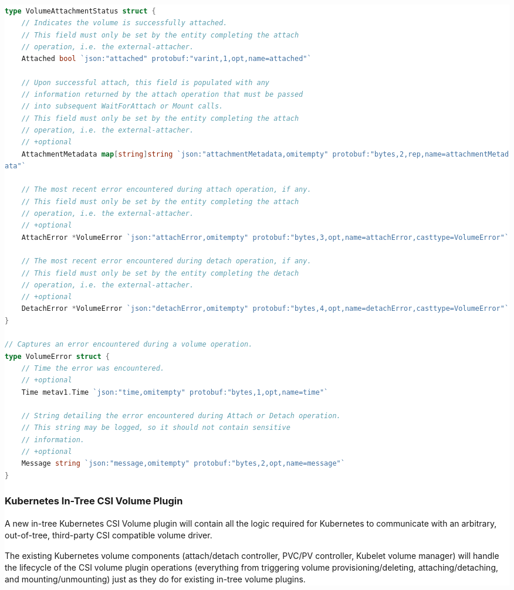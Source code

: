 ```GO
type VolumeAttachmentStatus struct {
	// Indicates the volume is successfully attached.
	// This field must only be set by the entity completing the attach
	// operation, i.e. the external-attacher.
	Attached bool `json:"attached" protobuf:"varint,1,opt,name=attached"`

	// Upon successful attach, this field is populated with any
	// information returned by the attach operation that must be passed
	// into subsequent WaitForAttach or Mount calls.
	// This field must only be set by the entity completing the attach
	// operation, i.e. the external-attacher.
	// +optional
	AttachmentMetadata map[string]string `json:"attachmentMetadata,omitempty" protobuf:"bytes,2,rep,name=attachmentMetadata"`

	// The most recent error encountered during attach operation, if any.
	// This field must only be set by the entity completing the attach
	// operation, i.e. the external-attacher.
	// +optional
    AttachError *VolumeError `json:"attachError,omitempty" protobuf:"bytes,3,opt,name=attachError,casttype=VolumeError"`

	// The most recent error encountered during detach operation, if any.
	// This field must only be set by the entity completing the detach
	// operation, i.e. the external-attacher.
	// +optional
	DetachError *VolumeError `json:"detachError,omitempty" protobuf:"bytes,4,opt,name=detachError,casttype=VolumeError"`
}

// Captures an error encountered during a volume operation.
type VolumeError struct {
	// Time the error was encountered.
	// +optional
	Time metav1.Time `json:"time,omitempty" protobuf:"bytes,1,opt,name=time"`

	// String detailing the error encountered during Attach or Detach operation.
	// This string may be logged, so it should not contain sensitive
	// information.
	// +optional
	Message string `json:"message,omitempty" protobuf:"bytes,2,opt,name=message"`
}

```

### Kubernetes In-Tree CSI Volume Plugin

A new in-tree Kubernetes CSI Volume plugin will contain all the logic required for Kubernetes to communicate with an arbitrary, out-of-tree, third-party CSI compatible volume driver.

The existing Kubernetes volume components (attach/detach controller, PVC/PV controller, Kubelet volume manager) will handle the lifecycle of the CSI volume plugin operations (everything from triggering volume provisioning/deleting, attaching/detaching, and mounting/unmounting) just as they do for existing in-tree volume plugins.


[Flex Volume]: /contributors/devel/sig-storage/flexvolume.md
[Flex Volume plugin]: /contributors/devel/sig-storage/flexvolume.md